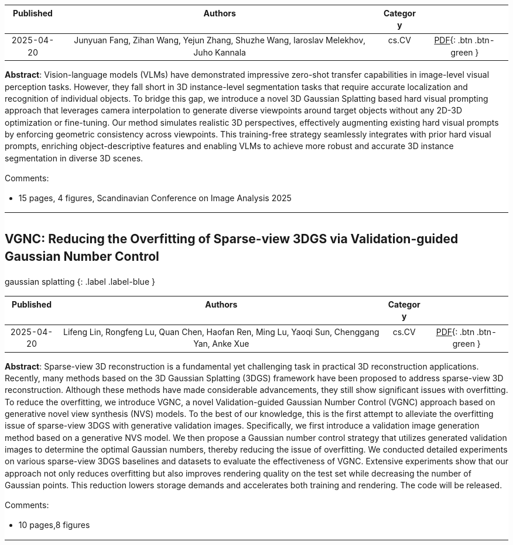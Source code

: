 | Published | Authors | Category | |
|:---:|:---:|:---:|:---:|
| 2025-04-20 | Junyuan Fang, Zihan Wang, Yejun Zhang, Shuzhe Wang, Iaroslav Melekhov, Juho Kannala | cs.CV | [PDF](http://arxiv.org/pdf/2504.14638v1){: .btn .btn-green } |

**Abstract**: Vision-language models (VLMs) have demonstrated impressive zero-shot transfer
capabilities in image-level visual perception tasks. However, they fall short
in 3D instance-level segmentation tasks that require accurate localization and
recognition of individual objects. To bridge this gap, we introduce a novel 3D
Gaussian Splatting based hard visual prompting approach that leverages camera
interpolation to generate diverse viewpoints around target objects without any
2D-3D optimization or fine-tuning. Our method simulates realistic 3D
perspectives, effectively augmenting existing hard visual prompts by enforcing
geometric consistency across viewpoints. This training-free strategy seamlessly
integrates with prior hard visual prompts, enriching object-descriptive
features and enabling VLMs to achieve more robust and accurate 3D instance
segmentation in diverse 3D scenes.

Comments:
- 15 pages, 4 figures, Scandinavian Conference on Image Analysis 2025

---

## VGNC: Reducing the Overfitting of Sparse-view 3DGS via Validation-guided  Gaussian Number Control

gaussian splatting
{: .label .label-blue }

| Published | Authors | Category | |
|:---:|:---:|:---:|:---:|
| 2025-04-20 | Lifeng Lin, Rongfeng Lu, Quan Chen, Haofan Ren, Ming Lu, Yaoqi Sun, Chenggang Yan, Anke Xue | cs.CV | [PDF](http://arxiv.org/pdf/2504.14548v1){: .btn .btn-green } |

**Abstract**: Sparse-view 3D reconstruction is a fundamental yet challenging task in
practical 3D reconstruction applications. Recently, many methods based on the
3D Gaussian Splatting (3DGS) framework have been proposed to address
sparse-view 3D reconstruction. Although these methods have made considerable
advancements, they still show significant issues with overfitting. To reduce
the overfitting, we introduce VGNC, a novel Validation-guided Gaussian Number
Control (VGNC) approach based on generative novel view synthesis (NVS) models.
To the best of our knowledge, this is the first attempt to alleviate the
overfitting issue of sparse-view 3DGS with generative validation images.
Specifically, we first introduce a validation image generation method based on
a generative NVS model. We then propose a Gaussian number control strategy that
utilizes generated validation images to determine the optimal Gaussian numbers,
thereby reducing the issue of overfitting. We conducted detailed experiments on
various sparse-view 3DGS baselines and datasets to evaluate the effectiveness
of VGNC. Extensive experiments show that our approach not only reduces
overfitting but also improves rendering quality on the test set while
decreasing the number of Gaussian points. This reduction lowers storage demands
and accelerates both training and rendering. The code will be released.

Comments:
- 10 pages,8 figures

---